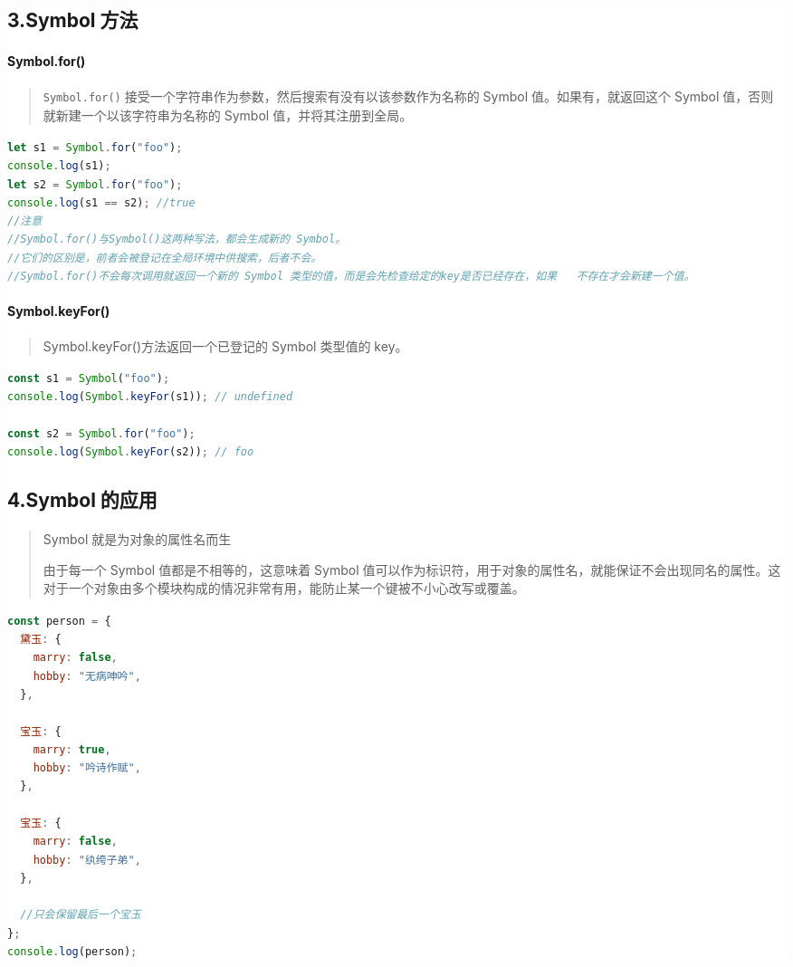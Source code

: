 ## 3.Symbol 方法

#### Symbol.for()

> `Symbol.for()` 接受一个字符串作为参数，然后搜索有没有以该参数作为名称的 Symbol 值。如果有，就返回这个 Symbol 值，否则就新建一个以该字符串为名称的 Symbol 值，并将其注册到全局。

```js
let s1 = Symbol.for("foo");
console.log(s1);
let s2 = Symbol.for("foo");
console.log(s1 == s2); //true
//注意
//Symbol.for()与Symbol()这两种写法，都会生成新的 Symbol。
//它们的区别是，前者会被登记在全局环境中供搜索，后者不会。
//Symbol.for()不会每次调用就返回一个新的 Symbol 类型的值，而是会先检查给定的key是否已经存在，如果	不存在才会新建一个值。
```

#### Symbol.keyFor()

> Symbol.keyFor()方法返回一个已登记的 Symbol 类型值的 key。

```js
const s1 = Symbol("foo");
console.log(Symbol.keyFor(s1)); // undefined

const s2 = Symbol.for("foo");
console.log(Symbol.keyFor(s2)); // foo
```

## 4.Symbol 的应用

> Symbol 就是为对象的属性名而生
>
> 由于每一个 Symbol 值都是不相等的，这意味着 Symbol 值可以作为标识符，用于对象的属性名，就能保证不会出现同名的属性。这对于一个对象由多个模块构成的情况非常有用，能防止某一个键被不小心改写或覆盖。

```js
const person = {
  黛玉: {
    marry: false,
    hobby: "无病呻吟",
  },

  宝玉: {
    marry: true,
    hobby: "吟诗作赋",
  },

  宝玉: {
    marry: false,
    hobby: "纨绔子弟",
  },

  //只会保留最后一个宝玉
};
console.log(person);
```
